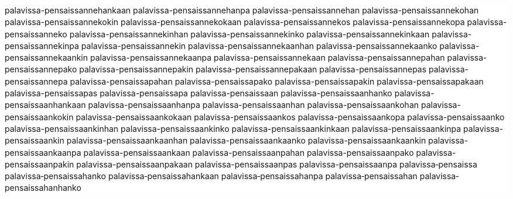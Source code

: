 palavissa-pensaissannehankaan
palavissa-pensaissannehanpa
palavissa-pensaissannehan
palavissa-pensaissannekohan
palavissa-pensaissannekokin
palavissa-pensaissannekokaan
palavissa-pensaissannekos
palavissa-pensaissannekopa
palavissa-pensaissanneko
palavissa-pensaissannekinhan
palavissa-pensaissannekinko
palavissa-pensaissannekinkaan
palavissa-pensaissannekinpa
palavissa-pensaissannekin
palavissa-pensaissannekaanhan
palavissa-pensaissannekaanko
palavissa-pensaissannekaankin
palavissa-pensaissannekaanpa
palavissa-pensaissannekaan
palavissa-pensaissannepahan
palavissa-pensaissannepako
palavissa-pensaissannepakin
palavissa-pensaissannepakaan
palavissa-pensaissannepas
palavissa-pensaissannepa
palavissa-pensaissapahan
palavissa-pensaissapako
palavissa-pensaissapakin
palavissa-pensaissapakaan
palavissa-pensaissapas
palavissa-pensaissapa
palavissa-pensaissaan
palavissa-pensaissaanhanko
palavissa-pensaissaanhankaan
palavissa-pensaissaanhanpa
palavissa-pensaissaanhan
palavissa-pensaissaankohan
palavissa-pensaissaankokin
palavissa-pensaissaankokaan
palavissa-pensaissaankos
palavissa-pensaissaankopa
palavissa-pensaissaanko
palavissa-pensaissaankinhan
palavissa-pensaissaankinko
palavissa-pensaissaankinkaan
palavissa-pensaissaankinpa
palavissa-pensaissaankin
palavissa-pensaissaankaanhan
palavissa-pensaissaankaanko
palavissa-pensaissaankaankin
palavissa-pensaissaankaanpa
palavissa-pensaissaankaan
palavissa-pensaissaanpahan
palavissa-pensaissaanpako
palavissa-pensaissaanpakin
palavissa-pensaissaanpakaan
palavissa-pensaissaanpas
palavissa-pensaissaanpa
palavissa‐pensaissa
palavissa‐pensaissahanko
palavissa‐pensaissahankaan
palavissa‐pensaissahanpa
palavissa‐pensaissahan
palavissa‐pensaissahanhanko